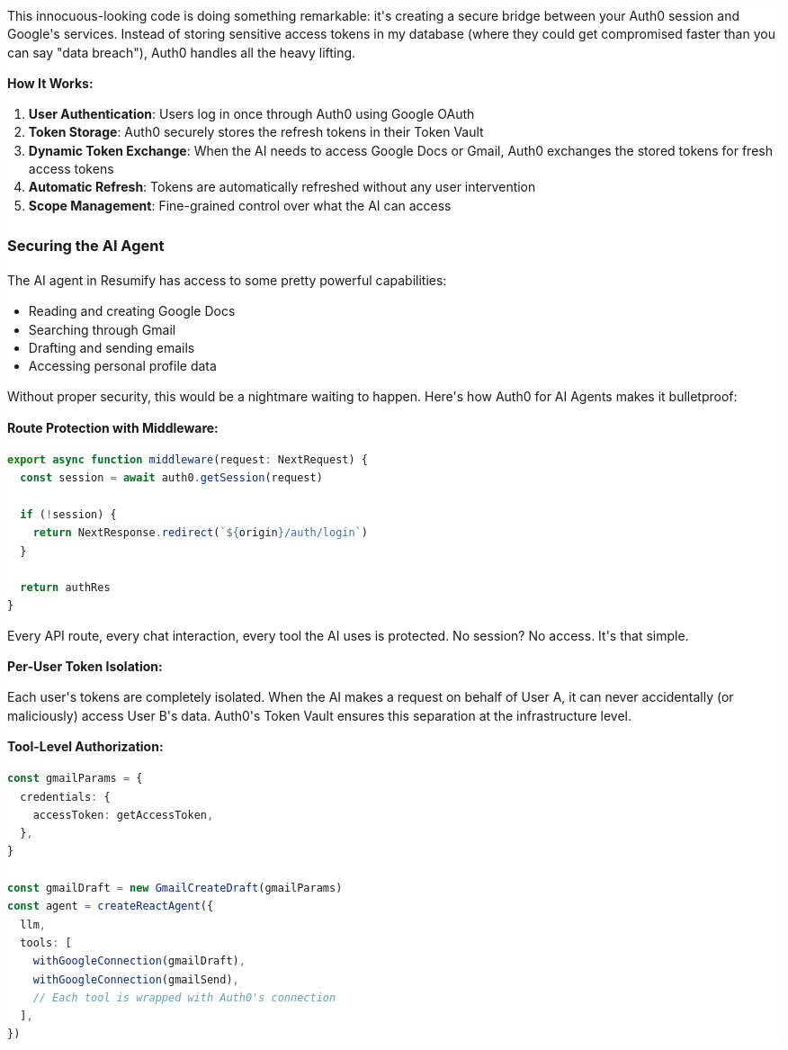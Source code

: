 This innocuous-looking code is doing something remarkable: it's creating a secure bridge between your Auth0 session and Google's services. Instead of storing sensitive access tokens in my database (where they could get compromised faster than you can say "data breach"), Auth0 handles all the heavy lifting.

**How It Works:**

1. **User Authentication**: Users log in once through Auth0 using Google OAuth
2. **Token Storage**: Auth0 securely stores the refresh tokens in their Token Vault
3. **Dynamic Token Exchange**: When the AI needs to access Google Docs or Gmail, Auth0 exchanges the stored tokens for fresh access tokens
4. **Automatic Refresh**: Tokens are automatically refreshed without any user intervention
5. **Scope Management**: Fine-grained control over what the AI can access

### Securing the AI Agent

The AI agent in Resumify has access to some pretty powerful capabilities:
- Reading and creating Google Docs
- Searching through Gmail
- Drafting and sending emails
- Accessing personal profile data

Without proper security, this would be a nightmare waiting to happen. Here's how Auth0 for AI Agents makes it bulletproof:

**Route Protection with Middleware:**

```typescript
export async function middleware(request: NextRequest) {
  const session = await auth0.getSession(request)
  
  if (!session) {
    return NextResponse.redirect(`${origin}/auth/login`)
  }
  
  return authRes
}
```

Every API route, every chat interaction, every tool the AI uses is protected. No session? No access. It's that simple.

**Per-User Token Isolation:**

Each user's tokens are completely isolated. When the AI makes a request on behalf of User A, it can never accidentally (or maliciously) access User B's data. Auth0's Token Vault ensures this separation at the infrastructure level.

**Tool-Level Authorization:**

```typescript
const gmailParams = {
  credentials: {
    accessToken: getAccessToken,
  },
}

const gmailDraft = new GmailCreateDraft(gmailParams)
const agent = createReactAgent({
  llm,
  tools: [
    withGoogleConnection(gmailDraft),
    withGoogleConnection(gmailSend),
    // Each tool is wrapped with Auth0's connection
  ],
})
```

